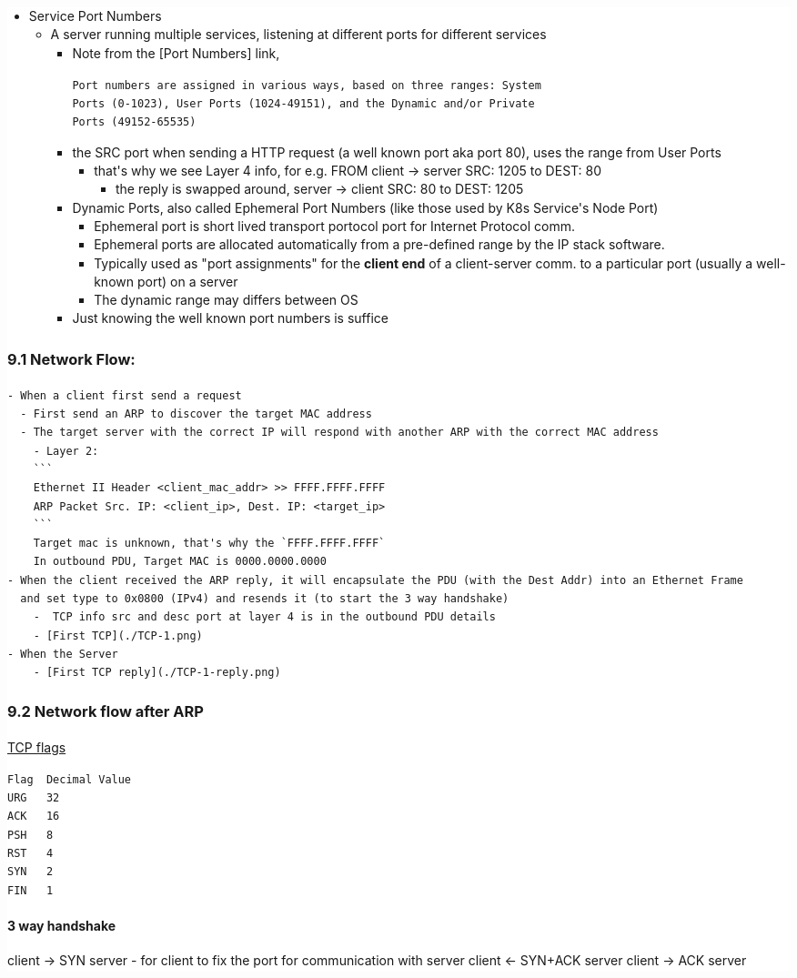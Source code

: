   - Service Port Numbers
    - A server running multiple services, listening at different ports for different services
      - Note from the [Port Numbers] link, 
        ```
        Port numbers are assigned in various ways, based on three ranges: System
        Ports (0-1023), User Ports (1024-49151), and the Dynamic and/or Private
        Ports (49152-65535)
        ```
      - the SRC port when sending a HTTP request (a well known port aka port 80), uses the range from User Ports
        - that's why we see Layer 4 info, for e.g. FROM client -> server SRC: 1205 to DEST: 80
          - the reply is swapped around, server -> client SRC: 80 to DEST: 1205
      - Dynamic Ports, also called Ephemeral Port Numbers (like those used by K8s Service's Node Port)
        - Ephemeral port is short lived transport portocol port for Internet Protocol comm. 
        - Ephemeral ports are allocated automatically from a pre-defined range by the IP stack software.
        - Typically used as "port assignments" for the **client end** of a client-server comm. to a particular port (usually a well-known port) on a server
        - The dynamic range may differs between OS
      - Just knowing the well known port numbers is suffice

  ### 9.1 Network Flow:
    - When a client first send a request 
      - First send an ARP to discover the target MAC address
      - The target server with the correct IP will respond with another ARP with the correct MAC address
        - Layer 2: 
        ```
        Ethernet II Header <client_mac_addr> >> FFFF.FFFF.FFFF
        ARP Packet Src. IP: <client_ip>, Dest. IP: <target_ip>
        ```
        Target mac is unknown, that's why the `FFFF.FFFF.FFFF`
        In outbound PDU, Target MAC is 0000.0000.0000
    - When the client received the ARP reply, it will encapsulate the PDU (with the Dest Addr) into an Ethernet Frame
      and set type to 0x0800 (IPv4) and resends it (to start the 3 way handshake) 
        -  TCP info src and desc port at layer 4 is in the outbound PDU details
        - [First TCP](./TCP-1.png)
    - When the Server
        - [First TCP reply](./TCP-1-reply.png)

  ### 9.2 Network flow after ARP 
  [TCP flags](https://www.howtouselinux.com/post/tcp-flags)
  ```
  Flag 	Decimal Value
  URG 	32
  ACK 	16
  PSH 	8
  RST 	4
  SYN 	2
  FIN 	1
  ```
  #### 3 way handshake
  client -> SYN     server - for client to fix the port for communication with server
  client <- SYN+ACK server
  client -> ACK     server
  